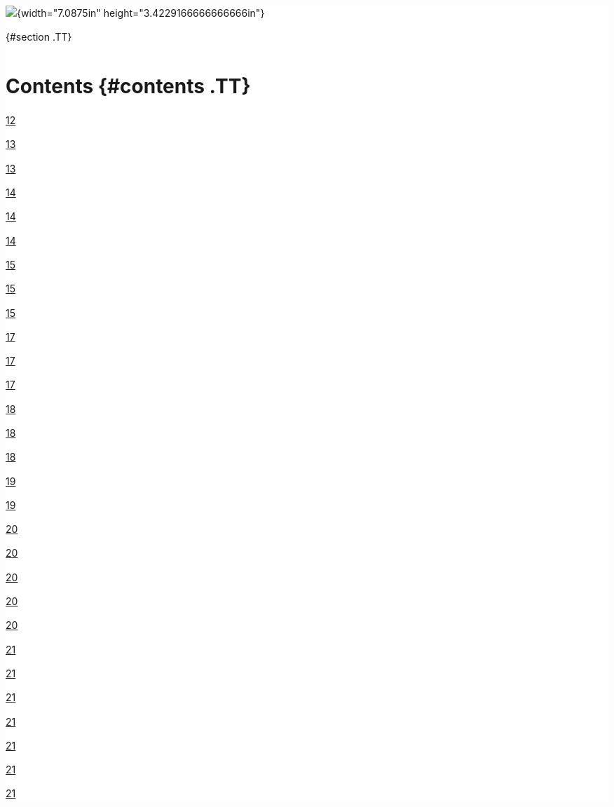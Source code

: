 ![](media/image1.jpeg){width="7.0875in" height="3.4229166666666666in"}

  {#section .TT}

Contents {#contents .TT}
========

[12](#foreword)

[13](#scope)

[13](#references)

[14](#definitions-and-abbreviations)

[14](#definitions)

[14](#abbreviations)

[15](#overview)

[15](#introduction)

[15](#service-architecture)

[17](#functional-entities)

[17](#api-invoker)

[17](#capif-core-function)

[18](#api-exposing-function)

[18](#api-publishing-function)

[18](#api-management-function)

[19](#services-offered-by-the-capif-core-function)

[19](#introduction-of-services)

[20](#capif_discover_service_api)

[20](#service-description)

[20](#overview-1)

[20](#service-operations)

[20](#introduction-1)

[21](#discover_service_api)

[21](#general)

[21](#consumer-discovering-service-api-using-discover_service_api-service-operation)

[21](#capif_publish_service_api)

[21](#service-description-1)

[21](#overview-2)

[21](#service-operations-1)

